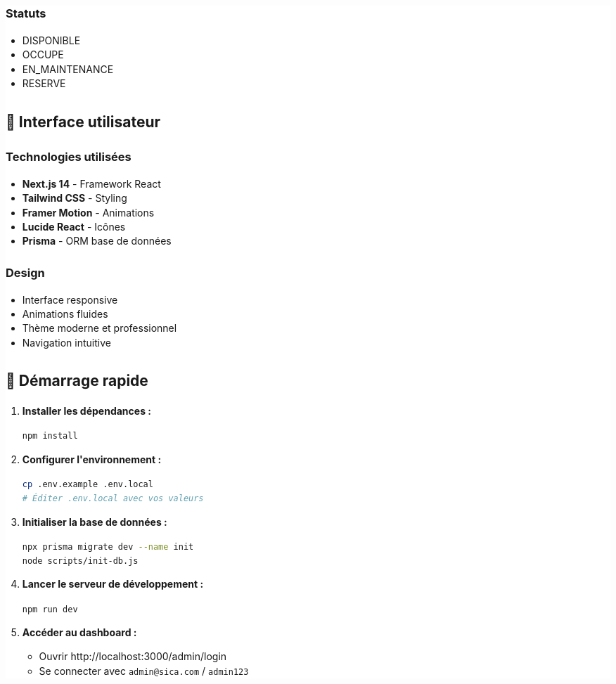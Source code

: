 ### Statuts

- DISPONIBLE
- OCCUPE
- EN_MAINTENANCE
- RESERVE

## 🎨 Interface utilisateur

### Technologies utilisées

- **Next.js 14** - Framework React
- **Tailwind CSS** - Styling
- **Framer Motion** - Animations
- **Lucide React** - Icônes
- **Prisma** - ORM base de données

### Design

- Interface responsive
- Animations fluides
- Thème moderne et professionnel
- Navigation intuitive

## 🚀 Démarrage rapide

1. **Installer les dépendances :**

   ```bash
   npm install
   ```

2. **Configurer l'environnement :**

   ```bash
   cp .env.example .env.local
   # Éditer .env.local avec vos valeurs
   ```

3. **Initialiser la base de données :**

   ```bash
   npx prisma migrate dev --name init
   node scripts/init-db.js
   ```

4. **Lancer le serveur de développement :**

   ```bash
   npm run dev
   ```

5. **Accéder au dashboard :**
   - Ouvrir http://localhost:3000/admin/login
   - Se connecter avec `admin@sica.com` / `admin123`
